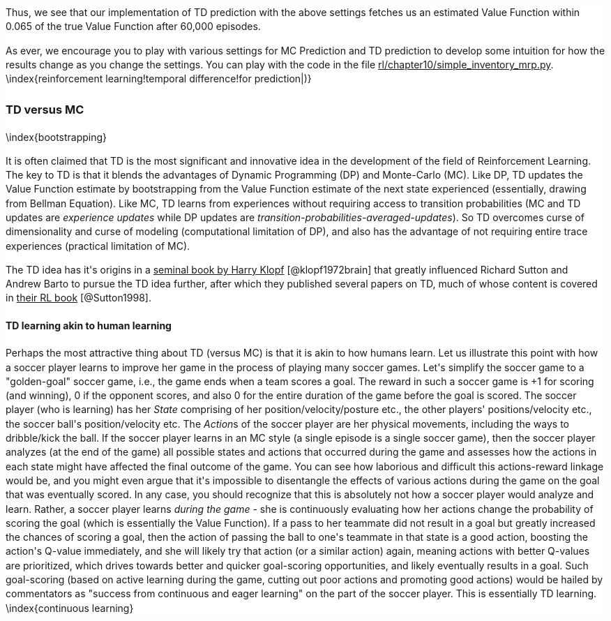Thus, we see that our implementation of TD prediction with the above settings fetches us an estimated Value Function within 0.065 of the true Value Function after 60,000 episodes.

As ever, we encourage you to play with various settings for MC Prediction and TD prediction to develop some intuition for how the results change as you change the settings. You can play with the code in the file [rl/chapter10/simple_inventory_mrp.py](https://github.com/TikhonJelvis/RL-book/blob/master/rl/chapter10/simple_inventory_mrp.py).
\index{reinforcement learning!temporal difference!for prediction|)}

### TD versus MC

\index{bootstrapping}

It is often claimed that TD is the most significant and innovative idea in the development of the field of Reinforcement Learning. The key to TD is that it blends the advantages of Dynamic Programming (DP) and Monte-Carlo (MC). Like DP, TD updates the Value Function estimate by bootstrapping from the Value Function estimate of the next state experienced (essentially, drawing from Bellman Equation). Like MC, TD learns from experiences without requiring access to transition probabilities (MC and TD updates are *experience updates* while DP updates are *transition-probabilities-averaged-updates*). So TD overcomes curse of dimensionality and curse of modeling (computational limitation of DP), and also has the advantage of not requiring entire trace experiences (practical limitation of MC). 

The TD idea has it's origins in a [seminal book by Harry Klopf](https://www.semanticscholar.org/paper/Brain-Function-and-Adaptive-Systems%3A-A-Heterostatic-Klopf/0c1accd2ef7218534a1726a8de7d6e7c14271a75) [@klopf1972brain] that greatly influenced Richard Sutton and Andrew Barto to pursue the TD idea further, after which they published several papers on TD, much of whose content is covered in [their RL book](http://www.incompleteideas.net/book/the-book.html) [@Sutton1998].

#### TD learning akin to human learning

Perhaps the most attractive thing about TD (versus MC) is that it is akin to how humans learn. Let us illustrate this point with how a soccer player learns to improve her game in the process of playing many soccer games. Let's simplify the soccer game to a "golden-goal" soccer game, i.e., the game ends when a team scores a goal. The reward in such a soccer game is +1 for scoring (and winning), 0 if the opponent scores, and also 0 for the entire duration of the game before the goal is scored. The soccer player (who is learning) has her *State* comprising of her position/velocity/posture etc., the other players' positions/velocity etc., the soccer ball's position/velocity etc. The *Action*s of the soccer player are her physical movements, including the ways to dribble/kick the ball. If the soccer player learns in an MC style (a single episode is a single soccer game), then the soccer player analyzes (at the end of the game) all possible states and actions that occurred during the game and assesses how the actions in each state might have affected the final outcome of the game. You can see how laborious and difficult this actions-reward linkage would be, and you might even argue that it's impossible to disentangle the effects of various actions during the game on the goal that was eventually scored. In any case, you should recognize that this is absolutely not how a soccer player would analyze and learn. Rather, a soccer player learns *during the game* - she is continuously evaluating how her actions change the probability of scoring the goal (which is essentially the Value Function). If a pass to her teammate did not result in a goal but greatly increased the chances of scoring a goal, then the action of passing the ball to one's teammate in that state is a good action, boosting the action's Q-value immediately, and she will likely try that action (or a similar action) again, meaning actions with better Q-values are prioritized, which drives towards better and quicker goal-scoring opportunities, and likely eventually results in a goal. Such goal-scoring (based on active learning during the game, cutting out poor actions and promoting good actions) would be hailed by commentators as "success from continuous and eager learning" on the part of the soccer player. This is essentially TD learning.
\index{continuous learning}


[^reward-traces-file]: `reward_traces` is defined in the file [rl/markov_process.py](https://github.com/TikhonJelvis/RL-book/blob/master/rl/markov_process.py).
[^transition-step-file]: `TransitionStep` and the `add_return` method are defined in the file [rl/markov_process.py](https://github.com/TikhonJelvis/RL-book/blob/master/rl/markov_process.py).
[^returns-file]: `returns` is defined in the file [rl/returns.py](https://github.com/TikhonJelvis/RL-book/blob/master/rl/returns.py). 